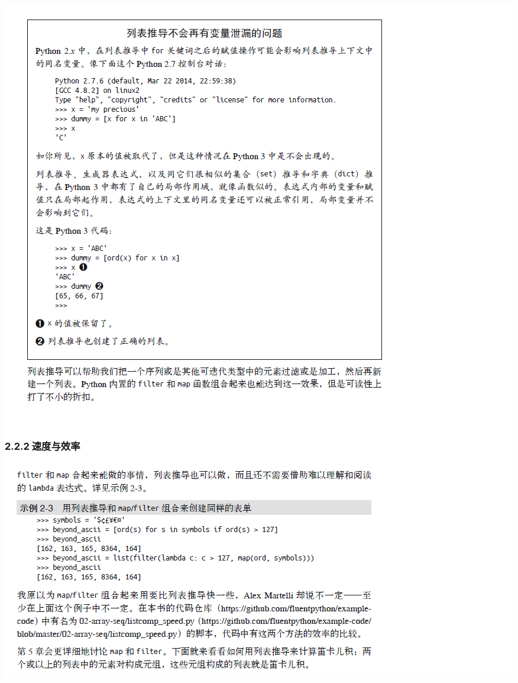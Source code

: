 ![image-20201010094916584](images/image-20201010094916584.png)

### 2.2.2 速度与效率

![image-20201010095115248](images/image-20201010095115248.png)
